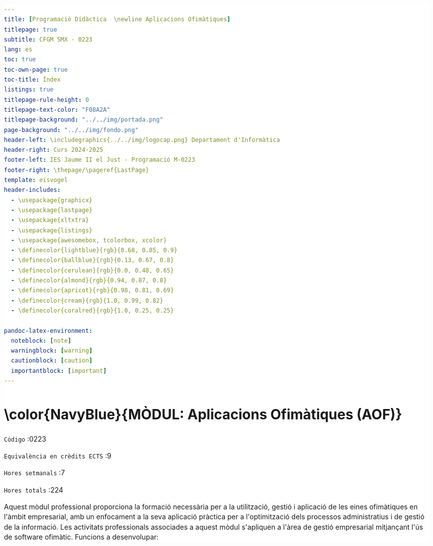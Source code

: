 ```yaml
---
title: [Programació Didàctica  \newline Aplicacions Ofimàtiques]
titlepage: true
subtitle: CFGM SMX - 0223
lang: es
toc: true
toc-own-page: true
toc-title: Índex
listings: true
titlepage-rule-height: 0
titlepage-text-color: "F08A2A"
titlepage-background: "../../img/portada.png"
page-background: "../../img/fondo.png"
header-left: \includegraphics{../../img/logocap.png} Departament d'Informàtica
header-right: Curs 2024-2025
footer-left: IES Jaume II el Just - Programació M-0223
footer-right: \thepage/\pageref{LastPage}
template: eisvogel
header-includes:
  - \usepackage{graphicx}
  - \usepackage{lastpage}
  - \usepackage{xltxtra}
  - \usepackage{listings}
  - \usepackage{awesomebox, tcolorbox, xcolor}
  - \definecolor{lightblue}{rgb}{0.68, 0.85, 0.9}
  - \definecolor{ballblue}{rgb}{0.13, 0.67, 0.8}
  - \definecolor{cerulean}{rgb}{0.0, 0.48, 0.65}
  - \definecolor{almond}{rgb}{0.94, 0.87, 0.8}
  - \definecolor{apricot}{rgb}{0.98, 0.81, 0.69}
  - \definecolor{cream}{rgb}{1.0, 0.99, 0.82}
  - \definecolor{coralred}{rgb}{1.0, 0.25, 0.25}

pandoc-latex-environment:
  noteblock: [note]
  warningblock: [warning]
  cautionblock: [caution]
  importantblock: [important]
---
```


# \color{NavyBlue}{MÒDUL: Aplicacions Ofimàtiques (AOF)}

`Código` :0223

`Equivalència en crèdits ECTS` :9

`Hores setmanals` :7

`Hores totals` :224

Aquest mòdul professional proporciona la formació necessària per a la utilització, gestió i aplicació de les eines ofimàtiques en l'àmbit empresarial, amb un enfocament a la seva aplicació pràctica per a l'optimització dels processos administratius i de gestió de la informació. Les activitats professionals associades a aquest mòdul s'apliquen a l'àrea de gestió empresarial mitjançant l'ús de software ofimàtic.
Funcions a desenvolupar:
